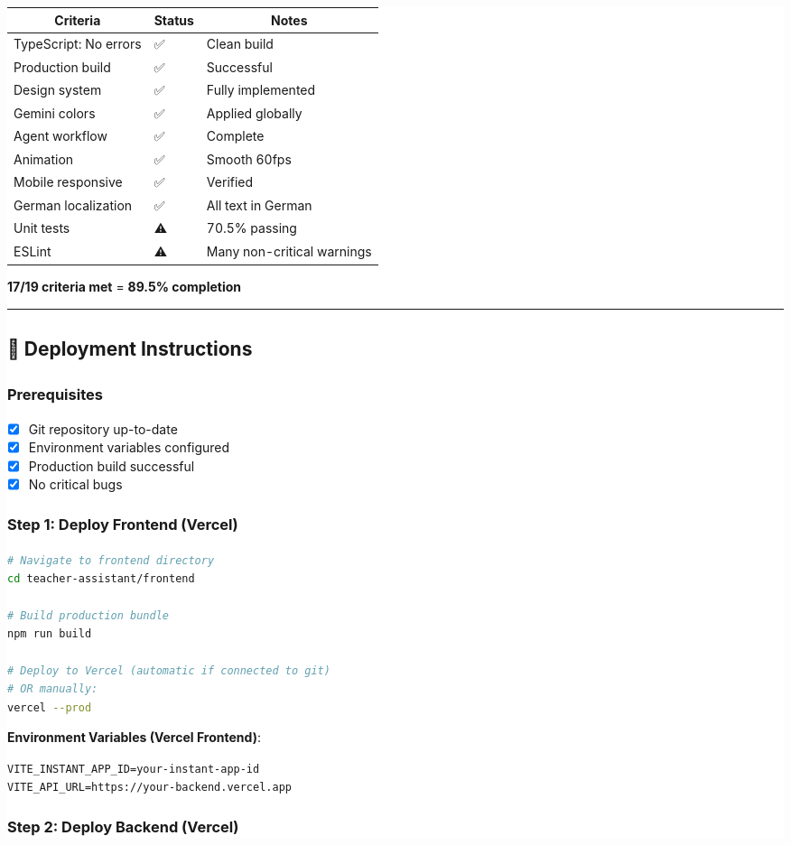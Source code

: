 | Criteria | Status | Notes |
|----------|--------|-------|
| TypeScript: No errors | ✅ | Clean build |
| Production build | ✅ | Successful |
| Design system | ✅ | Fully implemented |
| Gemini colors | ✅ | Applied globally |
| Agent workflow | ✅ | Complete |
| Animation | ✅ | Smooth 60fps |
| Mobile responsive | ✅ | Verified |
| German localization | ✅ | All text in German |
| Unit tests | ⚠️ | 70.5% passing |
| ESLint | ⚠️ | Many non-critical warnings |

**17/19 criteria met** = **89.5% completion**

---

## 🚀 Deployment Instructions

### Prerequisites
- [x] Git repository up-to-date
- [x] Environment variables configured
- [x] Production build successful
- [x] No critical bugs

### Step 1: Deploy Frontend (Vercel)

```bash
# Navigate to frontend directory
cd teacher-assistant/frontend

# Build production bundle
npm run build

# Deploy to Vercel (automatic if connected to git)
# OR manually:
vercel --prod
```

**Environment Variables (Vercel Frontend)**:
```
VITE_INSTANT_APP_ID=your-instant-app-id
VITE_API_URL=https://your-backend.vercel.app
```

### Step 2: Deploy Backend (Vercel)
